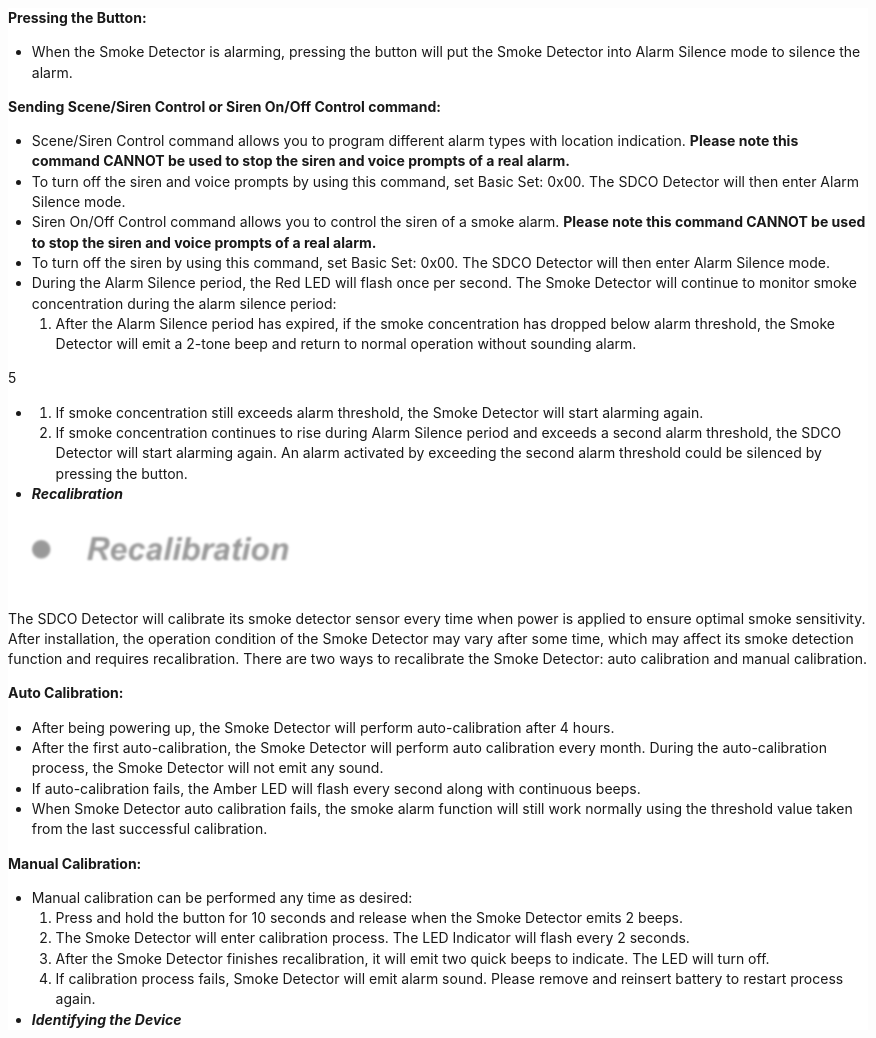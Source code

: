 **Pressing the Button:**

* When the Smoke Detector is alarming, pressing the button will put the Smoke Detector into Alarm Silence mode to silence the alarm.

**Sending Scene/Siren Control or Siren On/Off Control command:**

* Scene/Siren Control command allows you to program different alarm types with location indication. **Please note this command CANNOT be used to stop the siren and voice prompts of a real alarm.**
* To turn off the siren and voice prompts by using this command, set Basic Set: 0x00. The SDCO Detector will then enter Alarm Silence mode.
* Siren On/Off Control command allows you to control the siren of a smoke alarm. **Please note this command CANNOT be used to stop the siren and voice prompts of a real alarm.**
* To turn off the siren by using this command, set Basic Set: 0x00. The SDCO Detector will then enter Alarm Silence mode.
* During the Alarm Silence period, the Red LED will flash once per second. The Smoke Detector will continue to monitor smoke concentration during the alarm silence period:
  1. After the Alarm Silence period has expired, if the smoke concentration has dropped below alarm threshold, the Smoke Detector will emit a 2-tone beep and return to normal operation without sounding alarm.

5

*
  1. If smoke concentration still exceeds alarm threshold, the Smoke Detector will start alarming again.
  2. If smoke concentration continues to rise during Alarm Silence period and exceeds a second alarm threshold, the SDCO Detector will start alarming again. An alarm activated by exceeding the second alarm threshold could be silenced by pressing the button.
* _**Recalibration**_

![](<.gitbook/assets/19 (38).png>)

The SDCO Detector will calibrate its smoke detector sensor every time when power is applied to ensure optimal smoke sensitivity. After installation, the operation condition of the Smoke Detector may vary after some time, which may affect its smoke detection function and requires recalibration. There are two ways to recalibrate the Smoke Detector: auto calibration and manual calibration.

**Auto Calibration:**

* After being powering up, the Smoke Detector will perform auto-calibration after 4 hours.
* After the first auto-calibration, the Smoke Detector will perform auto calibration every month. During the auto-calibration process, the Smoke Detector will not emit any sound.
* If auto-calibration fails, the Amber LED will flash every second along with continuous beeps.
* When Smoke Detector auto calibration fails, the smoke alarm function will still work normally using the threshold value taken from the last successful calibration.

**Manual Calibration:**

* Manual calibration can be performed any time as desired:
  1. Press and hold the button for 10 seconds and release when the Smoke Detector emits 2 beeps.
  2. The Smoke Detector will enter calibration process. The LED Indicator will flash every 2 seconds.
  3. After the Smoke Detector finishes recalibration, it will emit two quick beeps to indicate. The LED will turn off.
  4. If calibration process fails, Smoke Detector will emit alarm sound. Please remove and reinsert battery to restart process again.
* _**Identifying the Device**_
